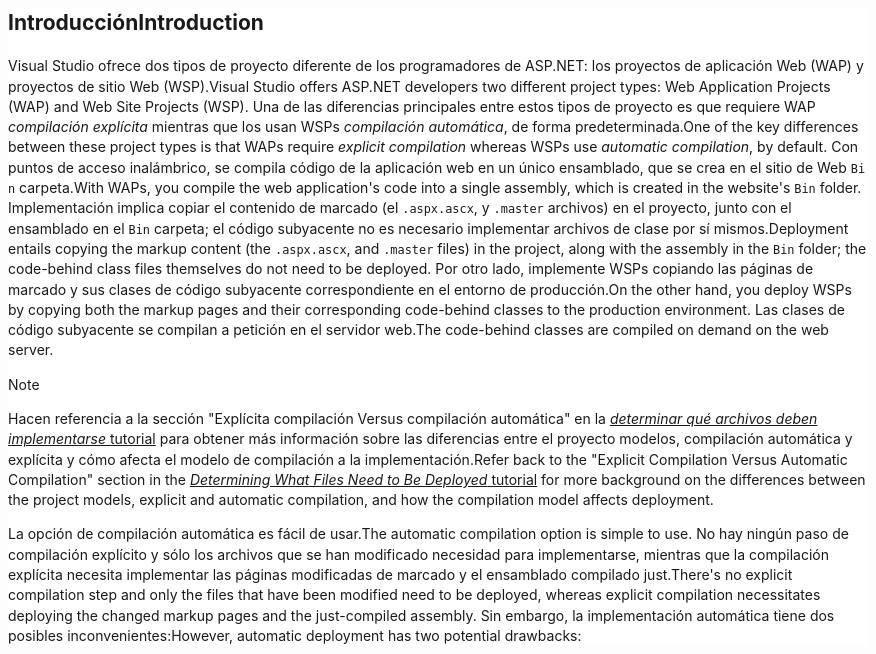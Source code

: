 
## <a name="introduction"></a><span data-ttu-id="327da-111">Introducción</span><span class="sxs-lookup"><span data-stu-id="327da-111">Introduction</span></span>

<span data-ttu-id="327da-112">Visual Studio ofrece dos tipos de proyecto diferente de los programadores de ASP.NET: los proyectos de aplicación Web (WAP) y proyectos de sitio Web (WSP).</span><span class="sxs-lookup"><span data-stu-id="327da-112">Visual Studio offers ASP.NET developers two different project types: Web Application Projects (WAP) and Web Site Projects (WSP).</span></span> <span data-ttu-id="327da-113">Una de las diferencias principales entre estos tipos de proyecto es que requiere WAP *compilación explícita* mientras que los usan WSPs *compilación automática*, de forma predeterminada.</span><span class="sxs-lookup"><span data-stu-id="327da-113">One of the key differences between these project types is that WAPs require *explicit compilation* whereas WSPs use *automatic compilation*, by default.</span></span> <span data-ttu-id="327da-114">Con puntos de acceso inalámbrico, se compila código de la aplicación web en un único ensamblado, que se crea en el sitio de Web `Bin` carpeta.</span><span class="sxs-lookup"><span data-stu-id="327da-114">With WAPs, you compile the web application's code into a single assembly, which is created in the website's `Bin` folder.</span></span> <span data-ttu-id="327da-115">Implementación implica copiar el contenido de marcado (el `.aspx.ascx`, y `.master` archivos) en el proyecto, junto con el ensamblado en el `Bin` carpeta; el código subyacente no es necesario implementar archivos de clase por sí mismos.</span><span class="sxs-lookup"><span data-stu-id="327da-115">Deployment entails copying the markup content (the `.aspx.ascx`, and `.master` files) in the project, along with the assembly in the `Bin` folder; the code-behind class files themselves do not need to be deployed.</span></span> <span data-ttu-id="327da-116">Por otro lado, implemente WSPs copiando las páginas de marcado y sus clases de código subyacente correspondiente en el entorno de producción.</span><span class="sxs-lookup"><span data-stu-id="327da-116">On the other hand, you deploy WSPs by copying both the markup pages and their corresponding code-behind classes to the production environment.</span></span> <span data-ttu-id="327da-117">Las clases de código subyacente se compilan a petición en el servidor web.</span><span class="sxs-lookup"><span data-stu-id="327da-117">The code-behind classes are compiled on demand on the web server.</span></span>

> [!NOTE]
> <span data-ttu-id="327da-118">Hacen referencia a la sección "Explícita compilación Versus compilación automática" en la [ *determinar qué archivos deben implementarse* tutorial](determining-what-files-need-to-be-deployed-vb.md) para obtener más información sobre las diferencias entre el proyecto modelos, compilación automática y explícita y cómo afecta el modelo de compilación a la implementación.</span><span class="sxs-lookup"><span data-stu-id="327da-118">Refer back to the "Explicit Compilation Versus Automatic Compilation" section in the [*Determining What Files Need to Be Deployed* tutorial](determining-what-files-need-to-be-deployed-vb.md) for more background on the differences between the project models, explicit and automatic compilation, and how the compilation model affects deployment.</span></span>


<span data-ttu-id="327da-119">La opción de compilación automática es fácil de usar.</span><span class="sxs-lookup"><span data-stu-id="327da-119">The automatic compilation option is simple to use.</span></span> <span data-ttu-id="327da-120">No hay ningún paso de compilación explícito y sólo los archivos que se han modificado necesidad para implementarse, mientras que la compilación explícita necesita implementar las páginas modificadas de marcado y el ensamblado compilado just.</span><span class="sxs-lookup"><span data-stu-id="327da-120">There's no explicit compilation step and only the files that have been modified need to be deployed, whereas explicit compilation necessitates deploying the changed markup pages and the just-compiled assembly.</span></span> <span data-ttu-id="327da-121">Sin embargo, la implementación automática tiene dos posibles inconvenientes:</span><span class="sxs-lookup"><span data-stu-id="327da-121">However, automatic deployment has two potential drawbacks:</span></span>
